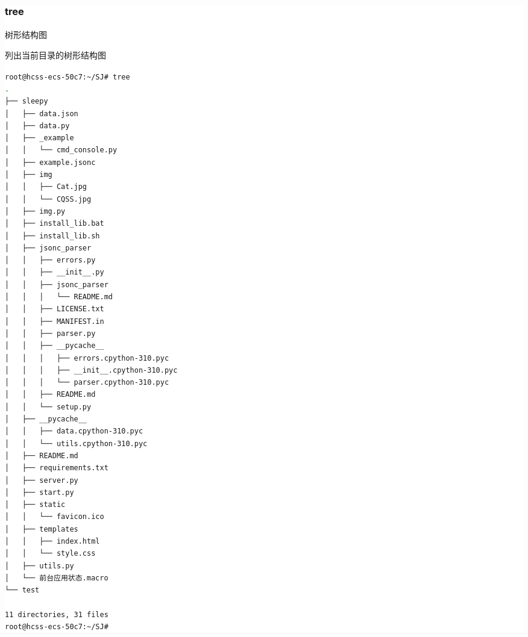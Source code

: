 ### tree

树形结构图

列出当前目录的树形结构图

```bash
root@hcss-ecs-50c7:~/SJ# tree
.
├── sleepy
│   ├── data.json
│   ├── data.py
│   ├── _example
│   │   └── cmd_console.py
│   ├── example.jsonc
│   ├── img
│   │   ├── Cat.jpg
│   │   └── CQSS.jpg
│   ├── img.py
│   ├── install_lib.bat
│   ├── install_lib.sh
│   ├── jsonc_parser
│   │   ├── errors.py
│   │   ├── __init__.py
│   │   ├── jsonc_parser
│   │   │   └── README.md
│   │   ├── LICENSE.txt
│   │   ├── MANIFEST.in
│   │   ├── parser.py
│   │   ├── __pycache__
│   │   │   ├── errors.cpython-310.pyc
│   │   │   ├── __init__.cpython-310.pyc
│   │   │   └── parser.cpython-310.pyc
│   │   ├── README.md
│   │   └── setup.py
│   ├── __pycache__
│   │   ├── data.cpython-310.pyc
│   │   └── utils.cpython-310.pyc
│   ├── README.md
│   ├── requirements.txt
│   ├── server.py
│   ├── start.py
│   ├── static
│   │   └── favicon.ico
│   ├── templates
│   │   ├── index.html
│   │   └── style.css
│   ├── utils.py
│   └── 前台应用状态.macro
└── test

11 directories, 31 files
root@hcss-ecs-50c7:~/SJ# 
```
